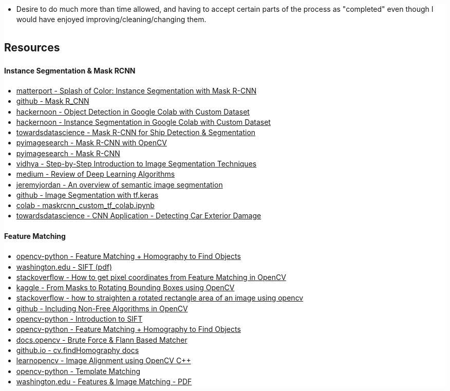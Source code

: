 * Desire to do much more than time allowed, and having to accept certain parts of the process as "completed" even though I would have enjoyed improving/cleaning/changing them.

## Resources

#### Instance Segmentation & Mask RCNN

- [matterport - Splash of Color: Instance Segmentation with Mask R-CNN](https://engineering.matterport.com/splash-of-color-instance-segmentation-with-mask-r-cnn-and-tensorflow-7c761e238b46)
- [github - Mask R_CNN](https://github.com/matterport/Mask_RCNN)
- [hackernoon - Object Detection in Google Colab with Custom Dataset](https://hackernoon.com/object-detection-in-google-colab-with-custom-dataset-5a7bb2b0e97e)
- [hackernoon - Instance Segmentation in Google Colab with Custom Dataset](https://hackernoon.com/instance-segmentation-in-google-colab-with-custom-dataset-b3099ac23f35)
- [towardsdatascience - Mask R-CNN for Ship Detection & Segmentation](https://towardsdatascience.com/mask-r-cnn-for-ship-detection-segmentation-a1108b5a083)
- [pyimagesearch - Mask R-CNN with OpenCV](https://www.pyimagesearch.com/2018/11/19/mask-r-cnn-with-opencv/)
- [pyimagesearch - Mask R-CNN](https://www.pyimagesearch.com/2019/06/10/keras-mask-r-cnn/)
- [vidhya - Step-by-Step Introduction to Image Segmentation Techniques](https://www.analyticsvidhya.com/blog/2019/04/introduction-image-segmentation-techniques-python/)
- [medium - Review of Deep Learning Algorithms](https://medium.com/@arthur_ouaknine/review-of-deep-learning-algorithms-for-image-semantic-segmentation-509a600f7b57)
- [jeremyjordan - An overview of semantic image segmentation](https://www.jeremyjordan.me/semantic-segmentation/)
- [github - Image Segmentation with tf.keras](https://github.com/tensorflow/models/blob/master/samples/outreach/blogs/segmentation_blogpost/image_segmentation.ipynb)
- [colab - maskrcnn_custom_tf_colab.ipynb](https://colab.research.google.com/github/RomRoc/maskrcnn_train_tensorflow_colab/blob/master/maskrcnn_custom_tf_colab.ipynb#scrollTo=X7iSzccTL9hM)
- [towardsdatascience - CNN Application - Detecting Car Exterior Damage](https://towardsdatascience.com/cnn-application-detecting-car-exterior-damage-full-implementable-code-1b205e3cb48c)

#### Feature Matching

- [opencv-python - Feature Matching + Homography to Find Objects](https://opencv-python-tutroals.readthedocs.io/en/latest/py_tutorials/py_feature2d/py_feature_homography/py_feature_homography.html)
- [washington.edu - SIFT (pdf)](https://courses.cs.washington.edu/courses/cse576/11sp/notes/SIFT_white2011.pdf)
- [stackoverflow - How to get pixel coordinates from Feature Matching in OpenCV](https://stackoverflow.com/questions/30716610/how-to-get-pixel-coordinates-from-feature-matching-in-opencv-python)
- [kaggle - From Masks to Rotating Bounding Boxes using OpenCV](https://www.kaggle.com/frappuccino/from-masks-to-rotating-bounding-boxes-using-opencv)
- [stackoverflow - how to straighten a rotated rectangle area of an image using opencv](https://stackoverflow.com/questions/11627362/how-to-straighten-a-rotated-rectangle-area-of-an-image-using-opencv-in-python)
- [github - Including Non-Free Algorithms in OpenCV](https://github.com/skvark/opencv-python/issues/126)
- [opencv-python - Introduction to SIFT](https://opencv-python-tutroals.readthedocs.io/en/latest/py_tutorials/py_feature2d/py_sift_intro/py_sift_intro.html)
- [opencv-python - Feature Matching + Homography to Find Objects](https://opencv-python-tutroals.readthedocs.io/en/latest/py_tutorials/py_feature2d/py_feature_homography/py_feature_homography.html)
- [docs.opencv - Brute Force & Flann Based Matcher](https://docs.opencv.org/trunk/dc/dc3/tutorial_py_matcher.html)
- [github.io - cv.findHomography docs](https://kyamagu.github.io/mexopencv/matlab/findHomography.html)
- [learnopencv - Image Alignment using OpenCV C++](https://www.learnopencv.com/image-alignment-feature-based-using-opencv-c-python/)
- [opencv-python - Template Matching](https://opencv-python-tutroals.readthedocs.io/en/latest/py_tutorials/py_imgproc/py_template_matching/py_template_matching.html)
- [washington.edu - Features & Image Matching - PDF](https://courses.cs.washington.edu/courses/cse455/09wi/Lects/lect6.pdf)
